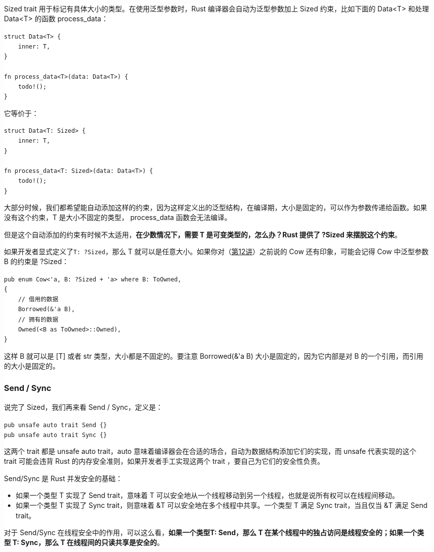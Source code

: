 Sized trait 用于标记有具体大小的类型。在使用泛型参数时，Rust 编译器会自动为泛型参数加上 Sized 约束，比如下面的 Data\<T> 和处理 Data\<T> 的函数 process\_data：

    struct Data<T> {
        inner: T,
    }
    
    fn process_data<T>(data: Data<T>) {
        todo!();
    }
    

它等价于：

    struct Data<T: Sized> {
        inner: T,
    }
    
    fn process_data<T: Sized>(data: Data<T>) {
        todo!();
    }
    

大部分时候，我们都希望能自动添加这样的约束，因为这样定义出的泛型结构，在编译期，大小是固定的，可以作为参数传递给函数。如果没有这个约束，T 是大小不固定的类型， process\_data 函数会无法编译。

但是这个自动添加的约束有时候不太适用，**在少数情况下，需要 T 是可变类型的，怎么办？Rust 提供了 \?Sized 来摆脱这个约束**。

如果开发者显式定义了`T: ?Sized`，那么 T 就可以是任意大小。如果你对（[第12讲](https://time.geekbang.org/column/article/420021)）之前说的 Cow 还有印象，可能会记得 Cow 中泛型参数 B 的约束是 \?Sized：

    pub enum Cow<'a, B: ?Sized + 'a> where B: ToOwned,
    {
        // 借用的数据
        Borrowed(&'a B),
        // 拥有的数据
        Owned(<B as ToOwned>::Owned),
    }
    

这样 B 就可以是 \[T\] 或者 str 类型，大小都是不固定的。要注意 Borrowed\(\&'a B\) 大小是固定的，因为它内部是对 B 的一个引用，而引用的大小是固定的。

### Send / Sync

说完了 Sized，我们再来看 Send / Sync，定义是：

    pub unsafe auto trait Send {}
    pub unsafe auto trait Sync {}
    

这两个 trait 都是 unsafe auto trait，auto 意味着编译器会在合适的场合，自动为数据结构添加它们的实现，而 unsafe 代表实现的这个 trait 可能会违背 Rust 的内存安全准则，如果开发者手工实现这两个 trait ，要自己为它们的安全性负责。

Send/Sync 是 Rust 并发安全的基础：

* 如果一个类型 T 实现了 Send trait，意味着 T 可以安全地从一个线程移动到另一个线程，也就是说所有权可以在线程间移动。
* 如果一个类型 T 实现了 Sync trait，则意味着 \&T 可以安全地在多个线程中共享。一个类型 T 满足 Sync trait，当且仅当 \&T 满足 Send trait。

对于 Send/Sync 在线程安全中的作用，可以这么看，**如果一个类型T: Send，那么 T 在某个线程中的独占访问是线程安全的；如果一个类型 T: Sync，那么 T 在线程间的只读共享是安全的**。
